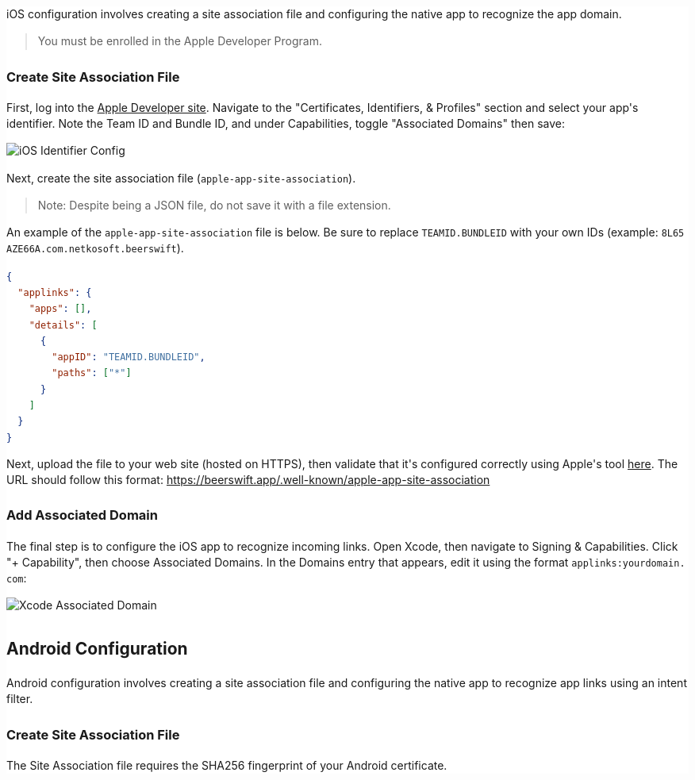 iOS configuration involves creating a site association file and configuring the native app to recognize the app domain.

> You must be enrolled in the Apple Developer Program.

### Create Site Association File

First, log into the [Apple Developer site](https://developer.apple.com). Navigate to the "Certificates, Identifiers, & Profiles" section and select your app's identifier. Note the Team ID and Bundle ID, and under Capabilities, toggle "Associated Domains" then save:

![iOS Identifier Config](../../../static/img/v3/docs/guides/deep-links/ios-config.png)

Next, create the site association file (`apple-app-site-association`).

> Note: Despite being a JSON file, do not save it with a file extension.

An example of the `apple-app-site-association` file is below. Be sure to replace `TEAMID.BUNDLEID` with your own IDs (example: `8L65AZE66A.com.netkosoft.beerswift`).

```json
{
  "applinks": {
    "apps": [],
    "details": [
      {
        "appID": "TEAMID.BUNDLEID",
        "paths": ["*"]
      }
    ]
  }
}
```

Next, upload the file to your web site (hosted on HTTPS), then validate that it's configured correctly using Apple's tool [here](https://search.developer.apple.com/appsearch-validation-tool/). The URL should follow this format: https://beerswift.app/.well-known/apple-app-site-association

### Add Associated Domain

The final step is to configure the iOS app to recognize incoming links. Open Xcode, then navigate to Signing & Capabilities. Click "+ Capability", then choose Associated Domains. In the Domains entry that appears, edit it using the format `applinks:yourdomain.com`:

![Xcode Associated Domain](../../../static/img/v3/docs/guides/deep-links/xcode-associated-domain.png)

## Android Configuration

Android configuration involves creating a site association file and configuring the native app to recognize app links using an intent filter.

### Create Site Association File

The Site Association file requires the SHA256 fingerprint of your Android certificate.
